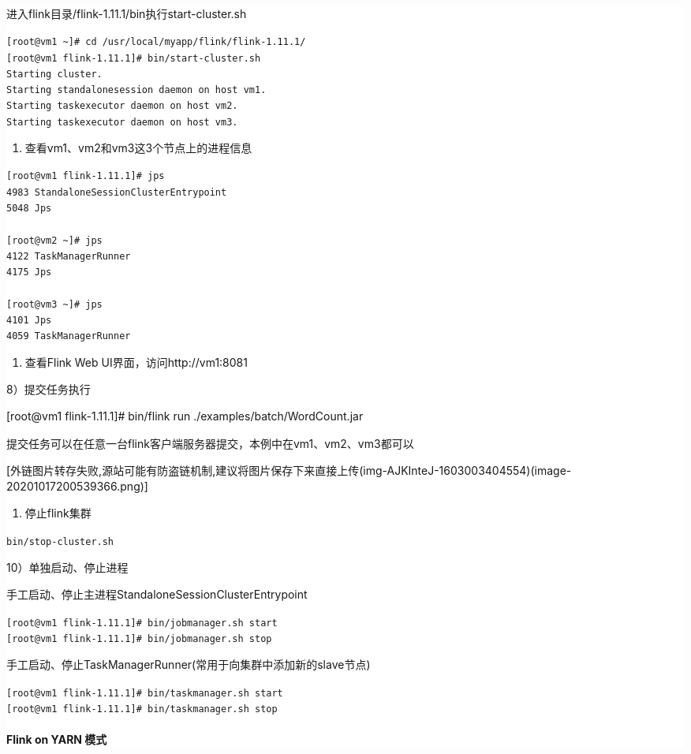 进入flink目录/flink-1.11.1/bin执行start-cluster.sh

```shell
[root@vm1 ~]# cd /usr/local/myapp/flink/flink-1.11.1/
[root@vm1 flink-1.11.1]# bin/start-cluster.sh 
Starting cluster.
Starting standalonesession daemon on host vm1.
Starting taskexecutor daemon on host vm2.
Starting taskexecutor daemon on host vm3.
```

1. 查看vm1、vm2和vm3这3个节点上的进程信息

```shell
[root@vm1 flink-1.11.1]# jps
4983 StandaloneSessionClusterEntrypoint
5048 Jps

[root@vm2 ~]# jps
4122 TaskManagerRunner
4175 Jps

[root@vm3 ~]# jps
4101 Jps
4059 TaskManagerRunner
```

1. 查看Flink Web UI界面，访问http://vm1:8081

8）提交任务执行

[root@vm1 flink-1.11.1]# bin/flink run ./examples/batch/WordCount.jar

提交任务可以在任意一台flink客户端服务器提交，本例中在vm1、vm2、vm3都可以

[外链图片转存失败,源站可能有防盗链机制,建议将图片保存下来直接上传(img-AJKInteJ-1603003404554)(image-20201017200539366.png)]

1. 停止flink集群

```
bin/stop-cluster.sh
```

10）单独启动、停止进程

手工启动、停止主进程StandaloneSessionClusterEntrypoint

```shell
[root@vm1 flink-1.11.1]# bin/jobmanager.sh start
[root@vm1 flink-1.11.1]# bin/jobmanager.sh stop
```

手工启动、停止TaskManagerRunner(常用于向集群中添加新的slave节点)

```shell
[root@vm1 flink-1.11.1]# bin/taskmanager.sh start
[root@vm1 flink-1.11.1]# bin/taskmanager.sh stop
```

#### Flink on YARN 模式
